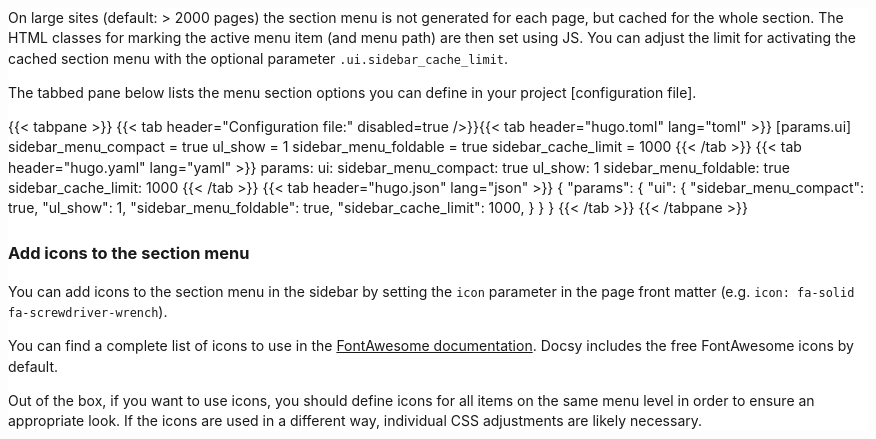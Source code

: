 On large sites (default: > 2000 pages) the section menu is not generated for
each page, but cached for the whole section. The HTML classes for marking the
active menu item (and menu path) are then set using JS. You can adjust the limit
for activating the cached section menu with the optional parameter
`.ui.sidebar_cache_limit`.

The tabbed pane below lists the menu section options you can define in your
project [configuration file].


{{< tabpane >}}
{{< tab header="Configuration file:" disabled=true />}}{{< tab header="hugo.toml" lang="toml" >}}
[params.ui]
sidebar_menu_compact = true
ul_show = 1
sidebar_menu_foldable = true
sidebar_cache_limit = 1000
{{< /tab >}}
{{< tab header="hugo.yaml" lang="yaml" >}}
params:
  ui:
    sidebar_menu_compact: true
    ul_show: 1
    sidebar_menu_foldable: true
    sidebar_cache_limit: 1000
{{< /tab >}}
{{< tab header="hugo.json" lang="json" >}}
{
  "params": {
    "ui": {
      "sidebar_menu_compact": true,
      "ul_show": 1,
      "sidebar_menu_foldable": true,
      "sidebar_cache_limit": 1000,
    }
  }
}
{{< /tab >}}
{{< /tabpane >}}


### Add icons to the section menu

You can add icons to the section menu in the sidebar by setting the `icon`
parameter in the page front matter (e.g.
`icon: fa-solid fa-screwdriver-wrench`).

You can find a complete list of icons to use in the
[FontAwesome documentation](https://fontawesome.com/icons?d=gallery&p=2). Docsy
includes the free FontAwesome icons by default.

Out of the box, if you want to use icons, you should define icons for all items
on the same menu level in order to ensure an appropriate look. If the icons are
used in a different way, individual CSS adjustments are likely necessary.


[Breadcrumb navigation]: https://en.wikipedia.org/wiki/Breadcrumb_navigation
[style override]: /docs/adding-content/lookandfeel/#project-style-files
[hook]: https://gohugo.io/templates/render-hooks/